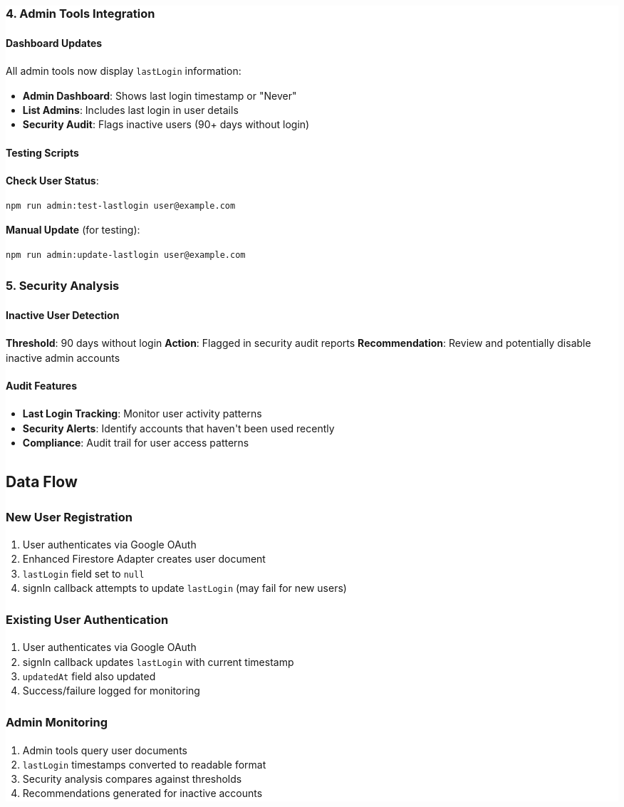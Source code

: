 ### 4. Admin Tools Integration

#### Dashboard Updates
All admin tools now display `lastLogin` information:

- **Admin Dashboard**: Shows last login timestamp or "Never"
- **List Admins**: Includes last login in user details
- **Security Audit**: Flags inactive users (90+ days without login)

#### Testing Scripts

**Check User Status**:
```bash
npm run admin:test-lastlogin user@example.com
```

**Manual Update** (for testing):
```bash
npm run admin:update-lastlogin user@example.com
```

### 5. Security Analysis

#### Inactive User Detection
**Threshold**: 90 days without login
**Action**: Flagged in security audit reports
**Recommendation**: Review and potentially disable inactive admin accounts

#### Audit Features
- **Last Login Tracking**: Monitor user activity patterns
- **Security Alerts**: Identify accounts that haven't been used recently
- **Compliance**: Audit trail for user access patterns

## Data Flow

### New User Registration
1. User authenticates via Google OAuth
2. Enhanced Firestore Adapter creates user document
3. `lastLogin` field set to `null`
4. signIn callback attempts to update `lastLogin` (may fail for new users)

### Existing User Authentication
1. User authenticates via Google OAuth
2. signIn callback updates `lastLogin` with current timestamp
3. `updatedAt` field also updated
4. Success/failure logged for monitoring

### Admin Monitoring
1. Admin tools query user documents
2. `lastLogin` timestamps converted to readable format
3. Security analysis compares against thresholds
4. Recommendations generated for inactive accounts
